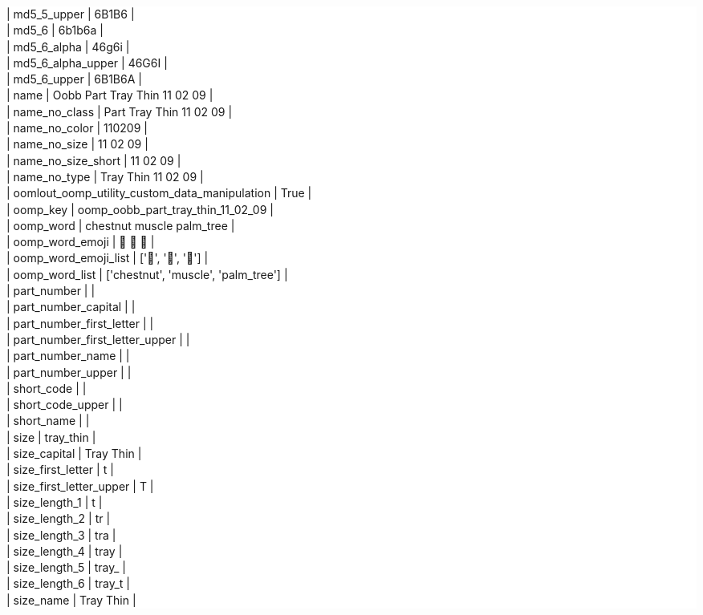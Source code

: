 | md5_5_upper | 6B1B6 |  
| md5_6 | 6b1b6a |  
| md5_6_alpha | 46g6i |  
| md5_6_alpha_upper | 46G6I |  
| md5_6_upper | 6B1B6A |  
| name | Oobb Part Tray Thin 11 02 09 |  
| name_no_class | Part Tray Thin 11 02 09 |  
| name_no_color | 110209 |  
| name_no_size | 11 02 09 |  
| name_no_size_short | 11 02 09 |  
| name_no_type | Tray Thin 11 02 09 |  
| oomlout_oomp_utility_custom_data_manipulation | True |  
| oomp_key | oomp_oobb_part_tray_thin_11_02_09 |  
| oomp_word | chestnut muscle palm_tree |  
| oomp_word_emoji | :chestnut: :muscle: :palm_tree: |  
| oomp_word_emoji_list | [':chestnut:', ':muscle:', ':palm_tree:'] |  
| oomp_word_list | ['chestnut', 'muscle', 'palm_tree'] |  
| part_number |  |  
| part_number_capital |  |  
| part_number_first_letter |  |  
| part_number_first_letter_upper |  |  
| part_number_name |  |  
| part_number_upper |  |  
| short_code |  |  
| short_code_upper |  |  
| short_name |  |  
| size | tray_thin |  
| size_capital | Tray Thin |  
| size_first_letter | t |  
| size_first_letter_upper | T |  
| size_length_1 | t |  
| size_length_2 | tr |  
| size_length_3 | tra |  
| size_length_4 | tray |  
| size_length_5 | tray_ |  
| size_length_6 | tray_t |  
| size_name | Tray Thin |  
